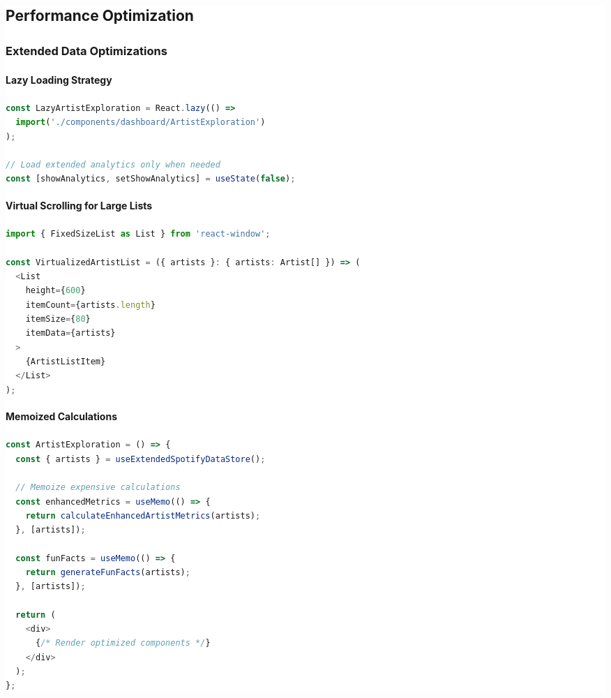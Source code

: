 ## Performance Optimization

### Extended Data Optimizations

#### Lazy Loading Strategy
```typescript
const LazyArtistExploration = React.lazy(() => 
  import('./components/dashboard/ArtistExploration')
);

// Load extended analytics only when needed
const [showAnalytics, setShowAnalytics] = useState(false);
```

#### Virtual Scrolling for Large Lists
```typescript
import { FixedSizeList as List } from 'react-window';

const VirtualizedArtistList = ({ artists }: { artists: Artist[] }) => (
  <List
    height={600}
    itemCount={artists.length}
    itemSize={80}
    itemData={artists}
  >
    {ArtistListItem}
  </List>
);
```

#### Memoized Calculations
```typescript
const ArtistExploration = () => {
  const { artists } = useExtendedSpotifyDataStore();
  
  // Memoize expensive calculations
  const enhancedMetrics = useMemo(() => {
    return calculateEnhancedArtistMetrics(artists);
  }, [artists]);
  
  const funFacts = useMemo(() => {
    return generateFunFacts(artists);
  }, [artists]);
  
  return (
    <div>
      {/* Render optimized components */}
    </div>
  );
};
```
